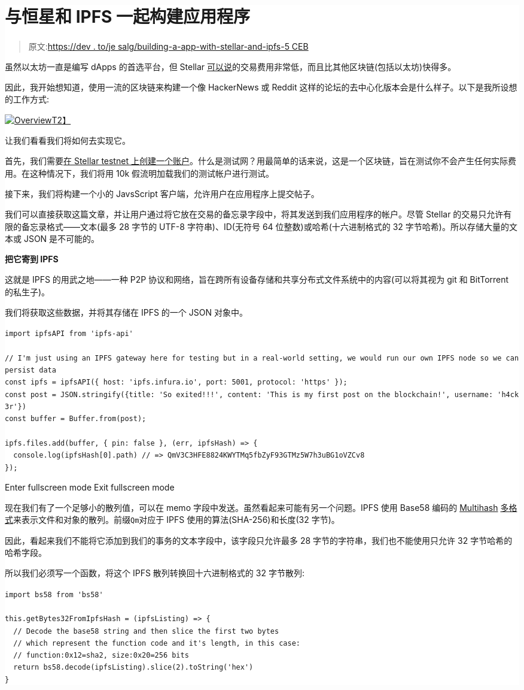 # 与恒星和 IPFS 一起构建应用程序

> 原文:[https://dev . to/je salg/building-a-app-with-stellar-and-ipfs-5 CEB](https://dev.to/jesalg/building-an-app-with-stellar-and-ipfs-5ceb)

虽然以太坊一直是编写 dApps 的首选平台，但 Stellar [可以说](https://hackernoon.com/why-stellar-could-be-the-next-big-ico-platform-f48fc3cb9a6c)的交易费用非常低，而且比其他区块链(包括以太坊)快得多。

因此，我开始想知道，使用一流的区块链来构建一个像 HackerNews 或 Reddit 这样的论坛的去中心化版本会是什么样子。以下是我所设想的工作方式:

[![Overview](../Images/7326c7d7b0db0b07c301b50ce2231c86.png)T2】](https://res.cloudinary.com/practicaldev/image/fetch/s--7kpt6xHy--/c_limit%2Cf_auto%2Cfl_progressive%2Cq_auto%2Cw_880/https://jes.al/public/wp-content/uploads/StellarIPFSDiagram.png)

让我们看看我们将如何去实现它。

首先，我们需要[在 Stellar testnet 上创建一个账户](https://www.stellar.org/laboratory/#account-creator?network=test)。什么是测试网？用最简单的话来说，这是一个区块链，旨在测试你不会产生任何实际费用。在这种情况下，我们将用 10k 假流明加载我们的测试帐户进行测试。

接下来，我们将构建一个小的 JavsScript 客户端，允许用户在应用程序上提交帖子。

我们可以直接获取这篇文章，并让用户通过将它放在交易的备忘录字段中，将其发送到我们应用程序的帐户。尽管 Stellar 的交易只允许有限的备忘录格式——文本(最多 28 字节的 UTF-8 字符串)、ID(无符号 64 位整数)或哈希(十六进制格式的 32 字节哈希)。所以存储大量的文本或 JSON 是不可能的。

**把它寄到 IPFS**

这就是 IPFS 的用武之地——一种 P2P 协议和网络，旨在跨所有设备存储和共享分布式文件系统中的内容(可以将其视为 git 和 BitTorrent 的私生子)。

我们将获取这些数据，并将其存储在 IPFS 的一个 JSON 对象中。

```
import ipfsAPI from 'ipfs-api'

// I'm just using an IPFS gateway here for testing but in a real-world setting, we would run our own IPFS node so we can persist data
const ipfs = ipfsAPI({ host: 'ipfs.infura.io', port: 5001, protocol: 'https' });
const post = JSON.stringify({title: 'So exited!!!', content: 'This is my first post on the blockchain!', username: 'h4ck3r'})
const buffer = Buffer.from(post);

ipfs.files.add(buffer, { pin: false }, (err, ipfsHash) => {
  console.log(ipfsHash[0].path) // => QmV3C3HFE8824KWYTMq5fbZyF93GTMz5W7h3uBG1oVZCv8
}); 
```

Enter fullscreen mode Exit fullscreen mode

现在我们有了一个足够小的散列值，可以在 memo 字段中发送。虽然看起来可能有另一个问题。IPFS 使用 Base58 编码的 [Multihash](https://multiformats.io/multihash/) [多格式](https://multiformats.io/)来表示文件和对象的散列。前缀`Qm`对应于 IPFS 使用的算法(SHA-256)和长度(32 字节)。

因此，看起来我们不能将它添加到我们的事务的文本字段中，该字段只允许最多 28 字节的字符串，我们也不能使用只允许 32 字节哈希的哈希字段。

所以我们必须写一个函数，将这个 IPFS 散列转换回十六进制格式的 32 字节散列:

```
import bs58 from 'bs58'

this.getBytes32FromIpfsHash = (ipfsListing) => {
  // Decode the base58 string and then slice the first two bytes
  // which represent the function code and it's length, in this case:
  // function:0x12=sha2, size:0x20=256 bits
  return bs58.decode(ipfsListing).slice(2).toString('hex')
} 
```
